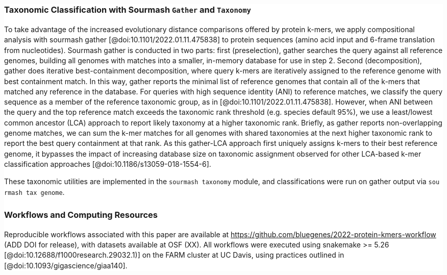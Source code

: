 ### Taxonomic Classification with Sourmash `Gather` and `Taxonomy`

To take advantage of the increased evolutionary distance comparisons offered by protein k-mers, we apply compositional analysis with sourmash gather [@doi:10.1101/2022.01.11.475838] to protein sequences (amino acid input and 6-frame translation from nucleotides).
Sourmash gather is conducted in two parts: first (preselection), gather searches the query against all reference genomes, building all genomes with matches into a smaller, in-memory database for use in step 2.
Second (decomposition), gather does iterative best-containment decomposition, where query k-mers are iteratively assigned to the reference genome with best containment match.
In this way, gather reports the minimal list of reference genomes that contain all of the k-mers that matched any reference in the database.
For queries with high sequence identity (ANI) to reference matches, we classify the query sequence as a member of the reference taxonomic group, as in [@doi:10.1101/2022.01.11.475838].
However, when ANI between the query and the top reference match exceeds the taxonomic rank threshold (e.g. species default 95%), we use a least/lowest common ancestor (LCA) approach to report likely taxonomy at a higher taxonomic rank.
Briefly, as gather reports non-overlapping genome matches, we can sum the k-mer matches for all genomes with shared taxonomies at the next higher taxonomic rank to report the best query containment at that rank.
As this gather-LCA approach first uniquely assigns k-mers to their best reference genome, it bypasses the impact of increasing database size on taxonomic assignment observed for other LCA-based k-mer classification approaches [@doi:10.1186/s13059-018-1554-6].

These taxonomic utilities are implemented in the `sourmash taxonomy` module, and classifications were run on gather output via `sourmash tax genome`.


### Workflows and Computing Resources

Reproducible workflows associated with this paper are available at https://github.com/bluegenes/2022-protein-kmers-workflow (ADD DOI for release), with datasets available at OSF (XX). All workflows were executed using snakemake >= 5.26 [@doi:10.12688/f1000research.29032.1)] on the FARM cluster at UC Davis, using practices outlined in [@doi:10.1093/gigascience/giaa140].










[@dk_fracminhash]: doi:10.1101/2022.01.11.475870

[@sourmash_gather]: doi:10.1101/2022.01.11.475838

[@meganlr]: doi:10.1186/s13062-018-0208-7

[@mmseqs_tax]: doi:10.1093/bioinformatics/btab184

[@mash]: doi:10.1186/s13059-016-0997-x

[@mash_screen]: doi:10.1186/s13059-019-1841-x

[@kaiju]: doi:10.1038/ncomms11257

[@catbat]: doi:10.1186/s13059-019-1817-x

[@portik_tax]: doi:10.1101/2022.01.31.478527

[@breit_classif]: doi:10.1093/bib/bbx120

[@koslicki_containment]: doi:10.1016/j.amc.2019.02.018

[@metapalette]: doi:10.1128/mSystems.00020-16

[@dashing]: doi:10.1186/s13059-019-1875-0

[@blast]: pubmed:2231712

[@diamond]: doi:10.1038/nmeth.3176

[@ganon]: doi:10.1093/bioinformatics/btaa458

[@metalign]: doi:10.1186/s13059-020-02159-0

[@genomic_std]: doi:10.1073/pnas.0906412106

[@fastaai]: doi:10.21203/rs.3.rs-1459378/v1

[@blanca]: doi:10.1089/cmb.2021.0431


[@kraken2]: doi:10.1186/s13059-019-1891-0
[@sourmash_joss]: doi:10.21105/joss.00027
[@sourmash_f1000]: doi:10.12688/f1000research.19675.1
[@cmash]: doi:10.1101/184150
[@bussi]: doi:10.1371/journal.pone.0258693
[@fan_AAF]: doi:10.1186/s12864-015-1647-5
[@kaamer]: doi:10.1038/s41598-022-12843-9
[@orpheum]: doi:10.1101/2021.07.09.450799
[@kaa_metapan]: doi:10.1101/2022.06.27.497795
[@ezaai]: doi:10.1007/s12275-021-1154-0
[@palmer_ani]: doi:10.1099/ijsem.0.004124
[@miga]: doi:10.1093/nar/gky467
[@snekmer]: url:https://github.com/PNNL-CompBio/Snekmer